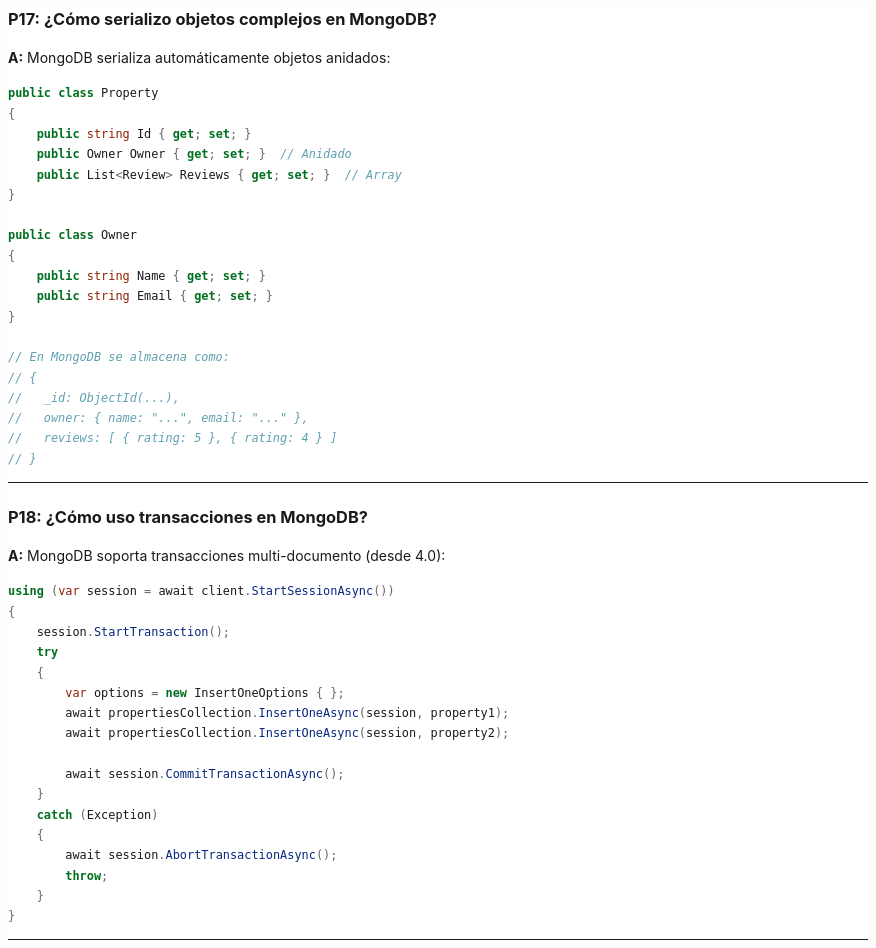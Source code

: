 
### P17: ¿Cómo serializo objetos complejos en MongoDB?

**A:** MongoDB serializa automáticamente objetos anidados:

```csharp
public class Property
{
    public string Id { get; set; }
    public Owner Owner { get; set; }  // Anidado
    public List<Review> Reviews { get; set; }  // Array
}

public class Owner
{
    public string Name { get; set; }
    public string Email { get; set; }
}

// En MongoDB se almacena como:
// {
//   _id: ObjectId(...),
//   owner: { name: "...", email: "..." },
//   reviews: [ { rating: 5 }, { rating: 4 } ]
// }
```

---

### P18: ¿Cómo uso transacciones en MongoDB?

**A:** MongoDB soporta transacciones multi-documento (desde 4.0):

```csharp
using (var session = await client.StartSessionAsync())
{
    session.StartTransaction();
    try
    {
        var options = new InsertOneOptions { };
        await propertiesCollection.InsertOneAsync(session, property1);
        await propertiesCollection.InsertOneAsync(session, property2);

        await session.CommitTransactionAsync();
    }
    catch (Exception)
    {
        await session.AbortTransactionAsync();
        throw;
    }
}
```

---
